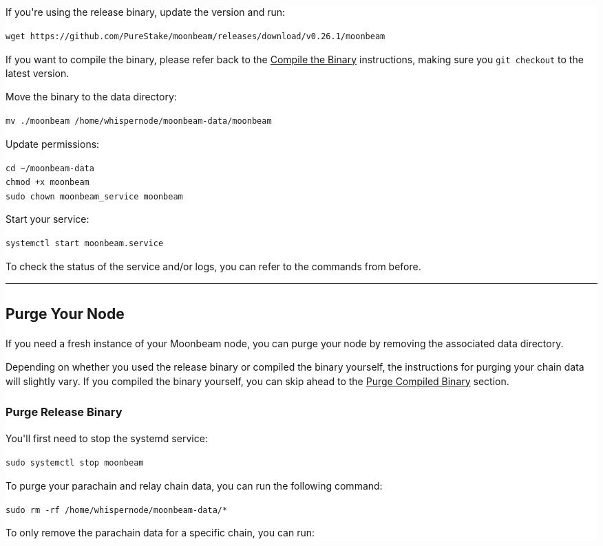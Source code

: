 If you're using the release binary, update the version and run:

```shell
wget https://github.com/PureStake/moonbeam/releases/download/v0.26.1/moonbeam
```

If you want to compile the binary, please refer back to the [Compile the Binary](https://docs.moonbeam.network/node-operators/networks/run-a-node/systemd/#compile-the-binary) instructions, making sure you `git checkout` to the latest version.

Move the binary to the data directory:

```shell
mv ./moonbeam /home/whispernode/moonbeam-data/moonbeam
```

Update permissions:

```shell
cd ~/moonbeam-data
chmod +x moonbeam
sudo chown moonbeam_service moonbeam
```

Start your service:

```shell
systemctl start moonbeam.service
```

To check the status of the service and/or logs, you can refer to the commands from before.

---

## Purge Your Node

If you need a fresh instance of your Moonbeam node, you can purge your node by removing the associated data directory.

Depending on whether you used the release binary or compiled the binary yourself, the instructions for purging your chain data will slightly vary. If you compiled the binary yourself, you can skip ahead to the [Purge Compiled Binary](https://docs.moonbeam.network/node-operators/networks/run-a-node/systemd/#purge-compiled-binary) section.

### Purge Release Binary

You'll first need to stop the systemd service:

```shell
sudo systemctl stop moonbeam
```

To purge your parachain and relay chain data, you can run the following command:

```shell
sudo rm -rf /home/whispernode/moonbeam-data/*
```

To only remove the parachain data for a specific chain, you can run:
